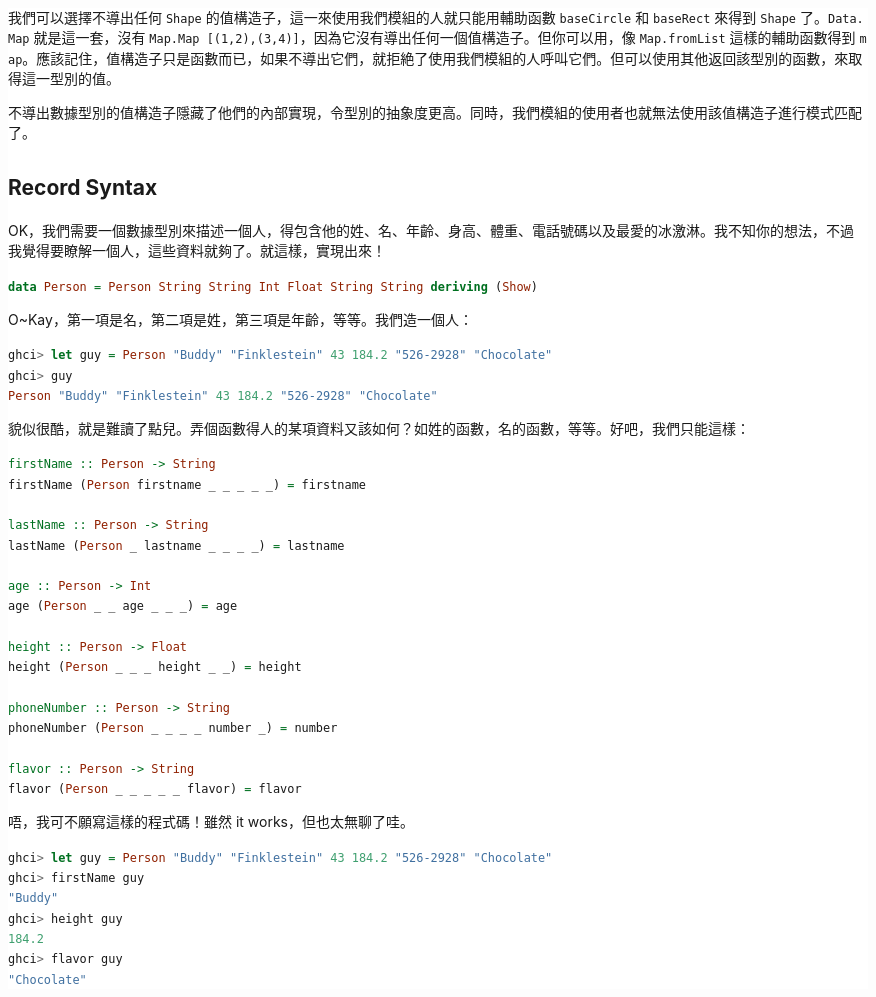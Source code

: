 我們可以選擇不導出任何 ``Shape`` 的值構造子，這一來使用我們模組的人就只能用輔助函數 ``baseCircle`` 和 ``baseRect`` 來得到 ``Shape`` 了。``Data.Map`` 就是這一套，沒有 ``Map.Map [(1,2),(3,4)]``，因為它沒有導出任何一個值構造子。但你可以用，像 ``Map.fromList`` 這樣的輔助函數得到 ``map``。應該記住，值構造子只是函數而已，如果不導出它們，就拒絶了使用我們模組的人呼叫它們。但可以使用其他返回該型別的函數，來取得這一型別的值。

不導出數據型別的值構造子隱藏了他們的內部實現，令型別的抽象度更高。同時，我們模組的使用者也就無法使用該值構造子進行模式匹配了。




## Record Syntax

OK，我們需要一個數據型別來描述一個人，得包含他的姓、名、年齡、身高、體重、電話號碼以及最愛的冰激淋。我不知你的想法，不過我覺得要瞭解一個人，這些資料就夠了。就這樣，實現出來！

```haskell
data Person = Person String String Int Float String String deriving (Show)
```

O~Kay，第一項是名，第二項是姓，第三項是年齡，等等。我們造一個人：

```haskell
ghci> let guy = Person "Buddy" "Finklestein" 43 184.2 "526-2928" "Chocolate"
ghci> guy
Person "Buddy" "Finklestein" 43 184.2 "526-2928" "Chocolate"
```

貌似很酷，就是難讀了點兒。弄個函數得人的某項資料又該如何？如姓的函數，名的函數，等等。好吧，我們只能這樣：

```haskell
firstName :: Person -> String
firstName (Person firstname _ _ _ _ _) = firstname

lastName :: Person -> String
lastName (Person _ lastname _ _ _ _) = lastname

age :: Person -> Int
age (Person _ _ age _ _ _) = age

height :: Person -> Float
height (Person _ _ _ height _ _) = height

phoneNumber :: Person -> String
phoneNumber (Person _ _ _ _ number _) = number

flavor :: Person -> String
flavor (Person _ _ _ _ _ flavor) = flavor
```

唔，我可不願寫這樣的程式碼！雖然 it works，但也太無聊了哇。

```haskell
ghci> let guy = Person "Buddy" "Finklestein" 43 184.2 "526-2928" "Chocolate"
ghci> firstName guy
"Buddy"
ghci> height guy
184.2
ghci> flavor guy
"Chocolate"
```
